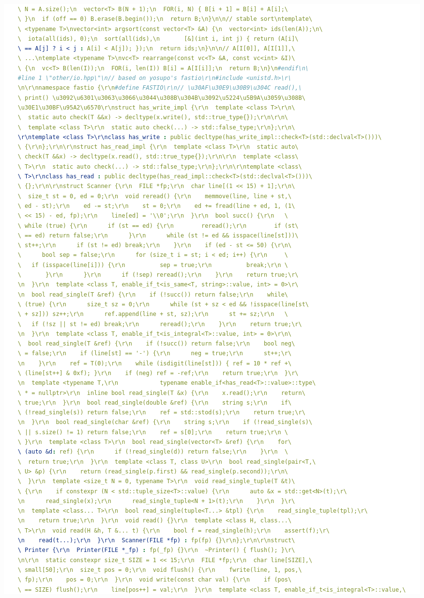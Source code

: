 ```yaml
    \ N = A.size();\n  vector<T> B(N + 1);\n  FOR(i, N) { B[i + 1] = B[i] + A[i];\
    \ }\n  if (off == 0) B.erase(B.begin());\n  return B;\n}\n\n// stable sort\ntemplate\
    \ <typename T>\nvector<int> argsort(const vector<T> &A) {\n  vector<int> ids(len(A));\n\
    \  iota(all(ids), 0);\n  sort(all(ids),\n       [&](int i, int j) { return (A[i]\
    \ == A[j] ? i < j : A[i] < A[j]); });\n  return ids;\n}\n\n// A[I[0]], A[I[1]],\
    \ ...\ntemplate <typename T>\nvc<T> rearrange(const vc<T> &A, const vc<int> &I)\
    \ {\n  vc<T> B(len(I));\n  FOR(i, len(I)) B[i] = A[I[i]];\n  return B;\n}\n#endif\n\
    #line 1 \"other/io.hpp\"\n// based on yosupo's fastio\r\n#include <unistd.h>\r\
    \n\r\nnamespace fastio {\r\n#define FASTIO\r\n// \u30AF\u30E9\u30B9\u304C read(),\
    \ print() \u3092\u6301\u3063\u3066\u3044\u308B\u304B\u3092\u5224\u5B9A\u3059\u308B\
    \u30E1\u30BF\u95A2\u6570\r\nstruct has_write_impl {\r\n  template <class T>\r\n\
    \  static auto check(T &&x) -> decltype(x.write(), std::true_type{});\r\n\r\n\
    \  template <class T>\r\n  static auto check(...) -> std::false_type;\r\n};\r\n\
    \r\ntemplate <class T>\r\nclass has_write : public decltype(has_write_impl::check<T>(std::declval<T>()))\
    \ {\r\n};\r\n\r\nstruct has_read_impl {\r\n  template <class T>\r\n  static auto\
    \ check(T &&x) -> decltype(x.read(), std::true_type{});\r\n\r\n  template <class\
    \ T>\r\n  static auto check(...) -> std::false_type;\r\n};\r\n\r\ntemplate <class\
    \ T>\r\nclass has_read : public decltype(has_read_impl::check<T>(std::declval<T>()))\
    \ {};\r\n\r\nstruct Scanner {\r\n  FILE *fp;\r\n  char line[(1 << 15) + 1];\r\n\
    \  size_t st = 0, ed = 0;\r\n  void reread() {\r\n    memmove(line, line + st,\
    \ ed - st);\r\n    ed -= st;\r\n    st = 0;\r\n    ed += fread(line + ed, 1, (1\
    \ << 15) - ed, fp);\r\n    line[ed] = '\\0';\r\n  }\r\n  bool succ() {\r\n   \
    \ while (true) {\r\n      if (st == ed) {\r\n        reread();\r\n        if (st\
    \ == ed) return false;\r\n      }\r\n      while (st != ed && isspace(line[st]))\
    \ st++;\r\n      if (st != ed) break;\r\n    }\r\n    if (ed - st <= 50) {\r\n\
    \      bool sep = false;\r\n      for (size_t i = st; i < ed; i++) {\r\n     \
    \   if (isspace(line[i])) {\r\n          sep = true;\r\n          break;\r\n \
    \       }\r\n      }\r\n      if (!sep) reread();\r\n    }\r\n    return true;\r\
    \n  }\r\n  template <class T, enable_if_t<is_same<T, string>::value, int> = 0>\r\
    \n  bool read_single(T &ref) {\r\n    if (!succ()) return false;\r\n    while\
    \ (true) {\r\n      size_t sz = 0;\r\n      while (st + sz < ed && !isspace(line[st\
    \ + sz])) sz++;\r\n      ref.append(line + st, sz);\r\n      st += sz;\r\n   \
    \   if (!sz || st != ed) break;\r\n      reread();\r\n    }\r\n    return true;\r\
    \n  }\r\n  template <class T, enable_if_t<is_integral<T>::value, int> = 0>\r\n\
    \  bool read_single(T &ref) {\r\n    if (!succ()) return false;\r\n    bool neg\
    \ = false;\r\n    if (line[st] == '-') {\r\n      neg = true;\r\n      st++;\r\
    \n    }\r\n    ref = T(0);\r\n    while (isdigit(line[st])) { ref = 10 * ref +\
    \ (line[st++] & 0xf); }\r\n    if (neg) ref = -ref;\r\n    return true;\r\n  }\r\
    \n  template <typename T,\r\n            typename enable_if<has_read<T>::value>::type\
    \ * = nullptr>\r\n  inline bool read_single(T &x) {\r\n    x.read();\r\n    return\
    \ true;\r\n  }\r\n  bool read_single(double &ref) {\r\n    string s;\r\n    if\
    \ (!read_single(s)) return false;\r\n    ref = std::stod(s);\r\n    return true;\r\
    \n  }\r\n  bool read_single(char &ref) {\r\n    string s;\r\n    if (!read_single(s)\
    \ || s.size() != 1) return false;\r\n    ref = s[0];\r\n    return true;\r\n \
    \ }\r\n  template <class T>\r\n  bool read_single(vector<T> &ref) {\r\n    for\
    \ (auto &d: ref) {\r\n      if (!read_single(d)) return false;\r\n    }\r\n  \
    \  return true;\r\n  }\r\n  template <class T, class U>\r\n  bool read_single(pair<T,\
    \ U> &p) {\r\n    return (read_single(p.first) && read_single(p.second));\r\n\
    \  }\r\n  template <size_t N = 0, typename T>\r\n  void read_single_tuple(T &t)\
    \ {\r\n    if constexpr (N < std::tuple_size<T>::value) {\r\n      auto &x = std::get<N>(t);\r\
    \n      read_single(x);\r\n      read_single_tuple<N + 1>(t);\r\n    }\r\n  }\r\
    \n  template <class... T>\r\n  bool read_single(tuple<T...> &tpl) {\r\n    read_single_tuple(tpl);\r\
    \n    return true;\r\n  }\r\n  void read() {}\r\n  template <class H, class...\
    \ T>\r\n  void read(H &h, T &... t) {\r\n    bool f = read_single(h);\r\n    assert(f);\r\
    \n    read(t...);\r\n  }\r\n  Scanner(FILE *fp) : fp(fp) {}\r\n};\r\n\r\nstruct\
    \ Printer {\r\n  Printer(FILE *_fp) : fp(_fp) {}\r\n  ~Printer() { flush(); }\r\
    \n\r\n  static constexpr size_t SIZE = 1 << 15;\r\n  FILE *fp;\r\n  char line[SIZE],\
    \ small[50];\r\n  size_t pos = 0;\r\n  void flush() {\r\n    fwrite(line, 1, pos,\
    \ fp);\r\n    pos = 0;\r\n  }\r\n  void write(const char val) {\r\n    if (pos\
    \ == SIZE) flush();\r\n    line[pos++] = val;\r\n  }\r\n  template <class T, enable_if_t<is_integral<T>::value,\
```